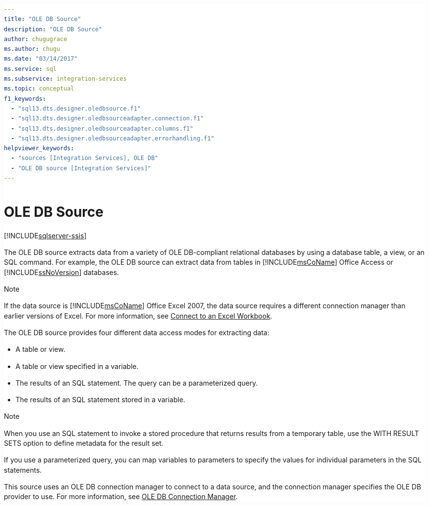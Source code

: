 ```yaml
---
title: "OLE DB Source"
description: "OLE DB Source"
author: chugugrace
ms.author: chugu
ms.date: "03/14/2017"
ms.service: sql
ms.subservice: integration-services
ms.topic: conceptual
f1_keywords:
  - "sql13.dts.designer.oledbsource.f1"
  - "sql13.dts.designer.oledbsourceadapter.connection.f1"
  - "sql13.dts.designer.oledbsourceadapter.columns.f1"
  - "sql13.dts.designer.oledbsourceadapter.errorhandling.f1"
helpviewer_keywords:
  - "sources [Integration Services], OLE DB"
  - "OLE DB source [Integration Services]"
---
```

# OLE DB Source

[!INCLUDE[sqlserver-ssis](../../includes/applies-to-version/sqlserver-ssis.md)]


  The OLE DB source extracts data from a variety of OLE DB-compliant relational databases by using a database table, a view, or an SQL command. For example, the OLE DB source can extract data from tables in [!INCLUDE[msCoName](../../includes/msconame-md.md)] Office Access or [!INCLUDE[ssNoVersion](../../includes/ssnoversion-md.md)] databases.  
  
> [!NOTE]  
>  If the data source is [!INCLUDE[msCoName](../../includes/msconame-md.md)] Office Excel 2007, the data source requires a different connection manager than earlier versions of Excel. For more information, see [Connect to an Excel Workbook](../load-data-to-from-excel-with-ssis.md).  
  
 The OLE DB source provides four different data access modes for extracting data:  
  
-   A table or view.  
  
-   A table or view specified in a variable.  
  
-   The results of an SQL statement. The query can be a parameterized query.  
  
-   The results of an SQL statement stored in a variable.  
  
> [!NOTE]  
>  When you use an SQL statement to invoke a stored procedure that returns results from a temporary table, use the WITH RESULT SETS option to define metadata for the result set.  
  
 If you use a parameterized query, you can map variables to parameters to specify the values for individual parameters in the SQL statements.  
  
 This source uses an OLE DB connection manager to connect to a data source, and the connection manager specifies the OLE DB provider to use. For more information, see [OLE DB Connection Manager](../../integration-services/connection-manager/ole-db-connection-manager.md).  
  